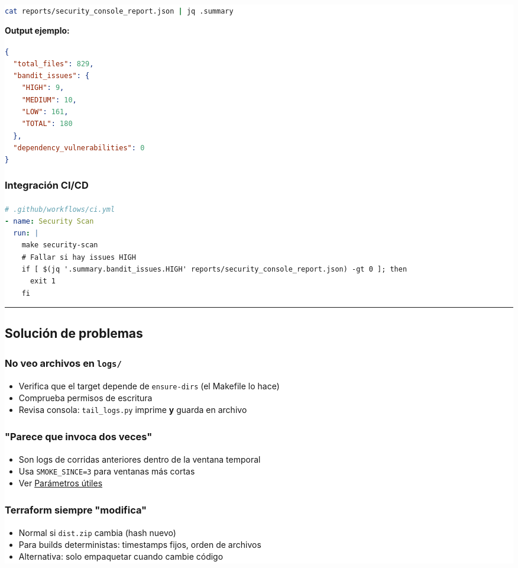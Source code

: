 ```bash
cat reports/security_console_report.json | jq .summary
```

**Output ejemplo:**

```json
{
  "total_files": 829,
  "bandit_issues": {
    "HIGH": 9,
    "MEDIUM": 10,
    "LOW": 161,
    "TOTAL": 180
  },
  "dependency_vulnerabilities": 0
}
```

### Integración CI/CD

```yaml
# .github/workflows/ci.yml
- name: Security Scan
  run: |
    make security-scan
    # Fallar si hay issues HIGH
    if [ $(jq '.summary.bandit_issues.HIGH' reports/security_console_report.json) -gt 0 ]; then
      exit 1
    fi
```

---

## Solución de problemas

### No veo archivos en `logs/`

* Verifica que el target depende de `ensure-dirs` (el Makefile lo hace)
* Comprueba permisos de escritura
* Revisa consola: `tail_logs.py` imprime **y** guarda en archivo

### "Parece que invoca dos veces"

* Son logs de corridas anteriores dentro de la ventana temporal
* Usa `SMOKE_SINCE=3` para ventanas más cortas
* Ver [Parámetros útiles](#parámetros-útiles)

### Terraform siempre "modifica"

* Normal si `dist.zip` cambia (hash nuevo)
* Para builds deterministas: timestamps fijos, orden de archivos
* Alternativa: solo empaquetar cuando cambie código
